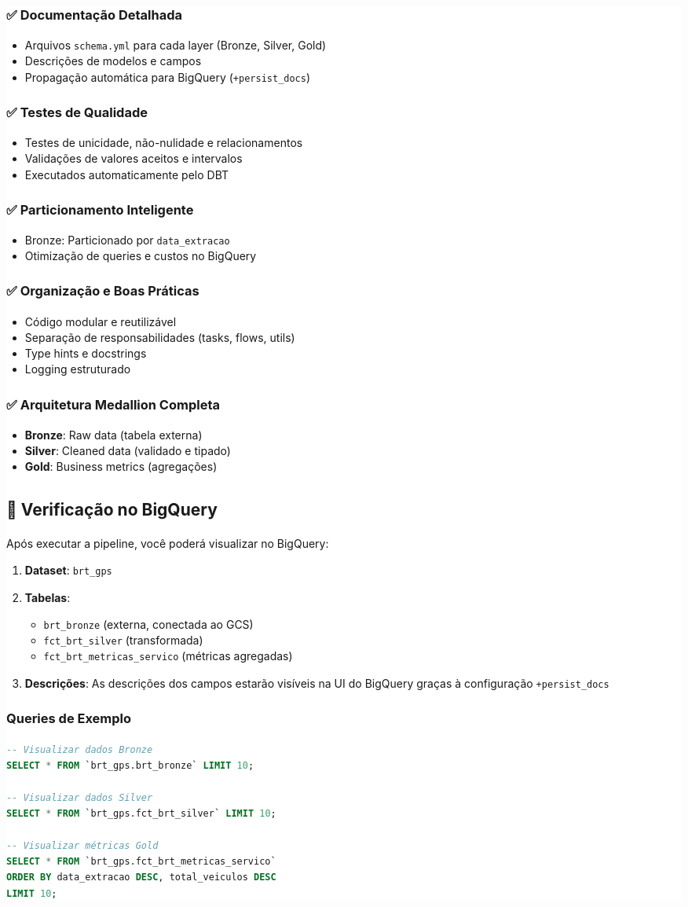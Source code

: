 ### ✅ Documentação Detalhada
- Arquivos `schema.yml` para cada layer (Bronze, Silver, Gold)
- Descrições de modelos e campos
- Propagação automática para BigQuery (`+persist_docs`)

### ✅ Testes de Qualidade
- Testes de unicidade, não-nulidade e relacionamentos
- Validações de valores aceitos e intervalos
- Executados automaticamente pelo DBT

### ✅ Particionamento Inteligente
- Bronze: Particionado por `data_extracao`
- Otimização de queries e custos no BigQuery

### ✅ Organização e Boas Práticas
- Código modular e reutilizável
- Separação de responsabilidades (tasks, flows, utils)
- Type hints e docstrings
- Logging estruturado

### ✅ Arquitetura Medallion Completa
- **Bronze**: Raw data (tabela externa)
- **Silver**: Cleaned data (validado e tipado)
- **Gold**: Business metrics (agregações)

## 📸 Verificação no BigQuery

Após executar a pipeline, você poderá visualizar no BigQuery:

1. **Dataset**: `brt_gps`
2. **Tabelas**:
   - `brt_bronze` (externa, conectada ao GCS)
   - `fct_brt_silver` (transformada)
   - `fct_brt_metricas_servico` (métricas agregadas)

3. **Descrições**: As descrições dos campos estarão visíveis na UI do BigQuery graças à configuração `+persist_docs`

### Queries de Exemplo

```sql
-- Visualizar dados Bronze
SELECT * FROM `brt_gps.brt_bronze` LIMIT 10;

-- Visualizar dados Silver
SELECT * FROM `brt_gps.fct_brt_silver` LIMIT 10;

-- Visualizar métricas Gold
SELECT * FROM `brt_gps.fct_brt_metricas_servico`
ORDER BY data_extracao DESC, total_veiculos DESC
LIMIT 10;
```
